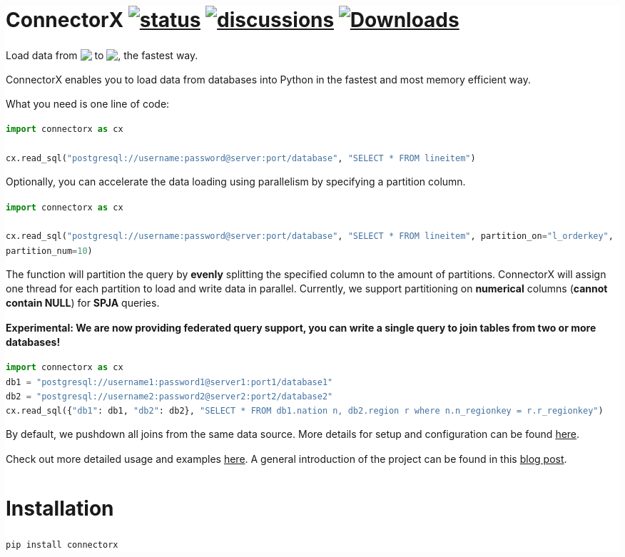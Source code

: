 # ConnectorX [![status][ci_badge]][ci_page] [![discussions][discussion_badge]][discussion_page] [![Downloads][download_badge]][download_page]

[ci_badge]: https://github.com/sfu-db/connector-x/workflows/ci/badge.svg
[ci_page]: https://github.com/sfu-db/connector-x/actions
[discussion_badge]: https://img.shields.io/badge/Forum-Github%20Discussions-blue
[discussion_page]: https://github.com/sfu-db/connector-x/discussions
[download_badge]: https://pepy.tech/badge/connectorx
[download_page]: https://pepy.tech/project/connectorx

Load data from <img src="https://raw.githubusercontent.com/sfu-db/connector-x/main/assets/sources.gif" width="6.5%" style="margin-bottom: -2px"/> to <img src="https://raw.githubusercontent.com/sfu-db/connector-x/main/assets/destinations.gif" width="7%" style="margin-bottom: -2px"/>, the fastest way.

ConnectorX enables you to load data from databases into Python in the fastest and most memory efficient way.

What you need is one line of code:

```python
import connectorx as cx

cx.read_sql("postgresql://username:password@server:port/database", "SELECT * FROM lineitem")
```

Optionally, you can accelerate the data loading using parallelism by specifying a partition column.

```python
import connectorx as cx

cx.read_sql("postgresql://username:password@server:port/database", "SELECT * FROM lineitem", partition_on="l_orderkey", partition_num=10)
```

The function will partition the query by **evenly** splitting the specified column to the amount of partitions.
ConnectorX will assign one thread for each partition to load and write data in parallel.
Currently, we support partitioning on **numerical** columns (**cannot contain NULL**) for **SPJA** queries. 

**Experimental: We are now providing federated query support, you can write a single query to join tables from two or more databases!**
```python
import connectorx as cx
db1 = "postgresql://username1:password1@server1:port1/database1"
db2 = "postgresql://username2:password2@server2:port2/database2"
cx.read_sql({"db1": db1, "db2": db2}, "SELECT * FROM db1.nation n, db2.region r where n.n_regionkey = r.r_regionkey")
```
By default, we pushdown all joins from the same data source. More details for setup and configuration can be found [here](https://github.com/sfu-db/connector-x/blob/main/Federation.md).

Check out more detailed usage and examples [here](https://sfu-db.github.io/connector-x/api.html). A general introduction of the project can be found in this [blog post](https://towardsdatascience.com/connectorx-the-fastest-way-to-load-data-from-databases-a65d4d4062d5).

# Installation

```bash
pip install connectorx
```
